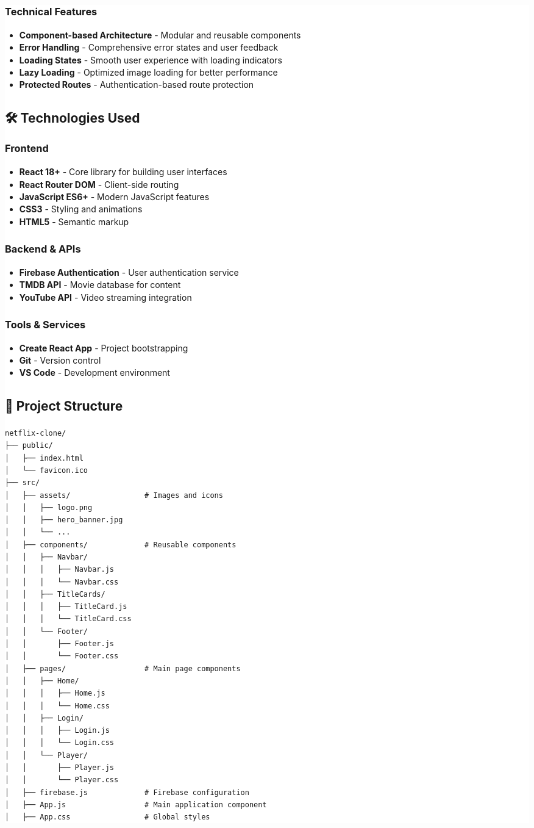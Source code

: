 ### Technical Features
- **Component-based Architecture** - Modular and reusable components
- **Error Handling** - Comprehensive error states and user feedback
- **Loading States** - Smooth user experience with loading indicators
- **Lazy Loading** - Optimized image loading for better performance
- **Protected Routes** - Authentication-based route protection

## 🛠️ Technologies Used

### Frontend
- **React 18+** - Core library for building user interfaces
- **React Router DOM** - Client-side routing
- **JavaScript ES6+** - Modern JavaScript features
- **CSS3** - Styling and animations
- **HTML5** - Semantic markup

### Backend & APIs
- **Firebase Authentication** - User authentication service
- **TMDB API** - Movie database for content
- **YouTube API** - Video streaming integration

### Tools & Services
- **Create React App** - Project bootstrapping
- **Git** - Version control
- **VS Code** - Development environment

## 📁 Project Structure

```
netflix-clone/
├── public/
│   ├── index.html
│   └── favicon.ico
├── src/
│   ├── assets/                 # Images and icons
│   │   ├── logo.png
│   │   ├── hero_banner.jpg
│   │   └── ...
│   ├── components/             # Reusable components
│   │   ├── Navbar/
│   │   │   ├── Navbar.js
│   │   │   └── Navbar.css
│   │   ├── TitleCards/
│   │   │   ├── TitleCard.js
│   │   │   └── TitleCard.css
│   │   └── Footer/
│   │       ├── Footer.js
│   │       └── Footer.css
│   ├── pages/                  # Main page components
│   │   ├── Home/
│   │   │   ├── Home.js
│   │   │   └── Home.css
│   │   ├── Login/
│   │   │   ├── Login.js
│   │   │   └── Login.css
│   │   └── Player/
│   │       ├── Player.js
│   │       └── Player.css
│   ├── firebase.js             # Firebase configuration
│   ├── App.js                  # Main application component
│   ├── App.css                 # Global styles
```